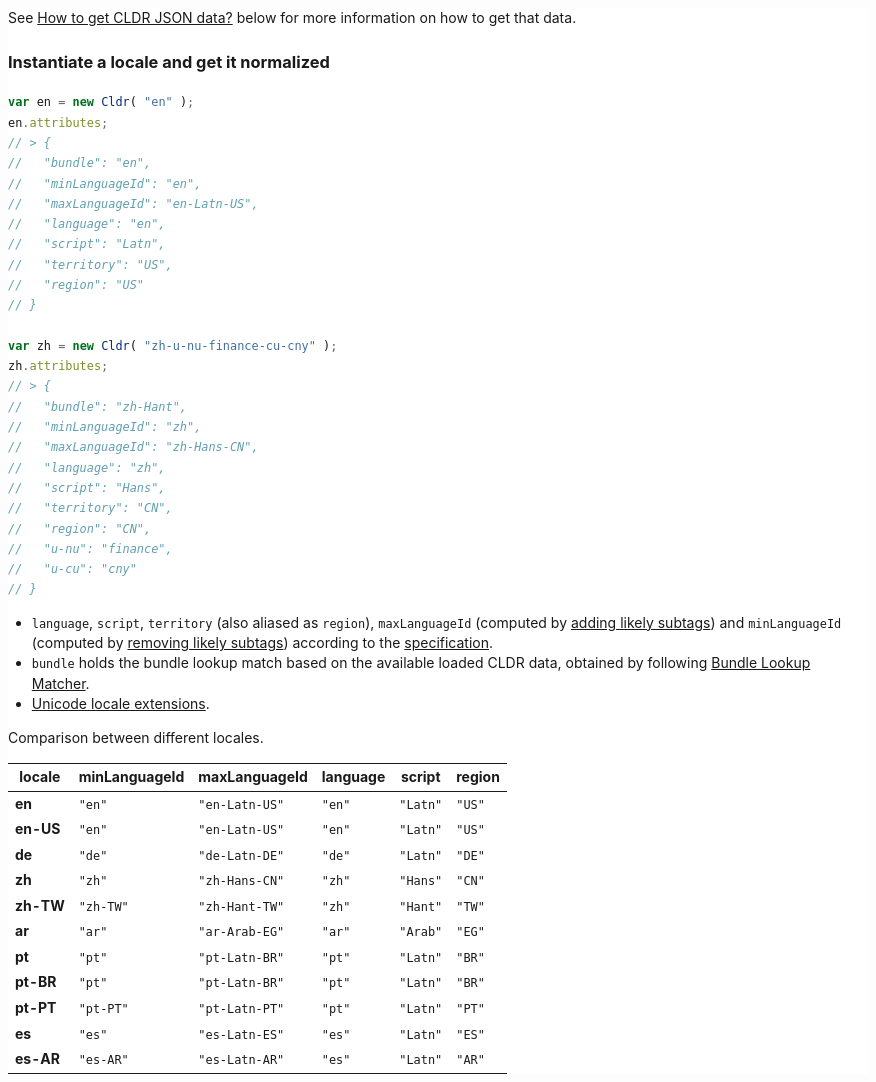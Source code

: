 See [How to get CLDR JSON data?](#how-to-get-cldr-json-data) below for more information on how to get that data.

### Instantiate a locale and get it normalized

```javascript
var en = new Cldr( "en" );
en.attributes;
// > {
//   "bundle": "en",
//   "minLanguageId": "en",
//   "maxLanguageId": "en-Latn-US",
//   "language": "en",
//   "script": "Latn",
//   "territory": "US",
//   "region": "US"
// }

var zh = new Cldr( "zh-u-nu-finance-cu-cny" );
zh.attributes;
// > {
//   "bundle": "zh-Hant",
//   "minLanguageId": "zh",
//   "maxLanguageId": "zh-Hans-CN",
//   "language": "zh",
//   "script": "Hans",
//   "territory": "CN",
//   "region": "CN",
//   "u-nu": "finance",
//   "u-cu": "cny"
// }

```

- `language`, `script`, `territory` (also aliased as `region`), `maxLanguageId` (computed by [adding likely subtags](./src/core/likely_subtags.js)) and `minLanguageId` (computed by [removing likely subtags](./src/core/remove_likely_subtags.js)) according to the [specification](http://www.unicode.org/reports/tr35/#Likely_Subtags).
- `bundle` holds the bundle lookup match based on the available loaded CLDR data, obtained by following [Bundle Lookup Matcher][].
- [Unicode locale extensions](http://www.unicode.org/reports/tr35/#u_Extension).

Comparison between different locales.

| locale | minLanguageId | maxLanguageId | language | script | region |
| --- | --- | --- | --- | --- | --- |
| **en** |  `"en"` |  `"en-Latn-US"`  |  `"en"` |  `"Latn"` |  `"US"` |
| **en-US** |  `"en"` |  `"en-Latn-US"`  |  `"en"` |  `"Latn"` |  `"US"` |
| **de** |  `"de"` |  `"de-Latn-DE"`  |  `"de"` |  `"Latn"` |  `"DE"` |
| **zh** |  `"zh"` |  `"zh-Hans-CN"`  |  `"zh"` |  `"Hans"` |  `"CN"` |
| **zh-TW** |  `"zh-TW"` |  `"zh-Hant-TW"`  |  `"zh"` |  `"Hant"` | `"TW"` |
| **ar** |  `"ar"` |  `"ar-Arab-EG"` |  `"ar"` |  `"Arab"` | `"EG"` |
| **pt** | `"pt"` | `"pt-Latn-BR"` | `"pt"` | `"Latn"` | `"BR"` |
| **pt-BR** | `"pt"` | `"pt-Latn-BR"` | `"pt"` | `"Latn"` | `"BR"` |
| **pt-PT** | `"pt-PT"` | `"pt-Latn-PT"` | `"pt"` | `"Latn"` | `"PT"` |
| **es** | `"es"` | `"es-Latn-ES"` | `"es"` | `"Latn"` | `"ES"` |
| **es-AR** | `"es-AR"` | `"es-Latn-AR"` | `"es"` | `"Latn"` | `"AR"` |


[json-packaging proposal]: http://cldr.unicode.org/development/development-process/design-proposals/json-packaging
[detailed instructions]: https://github.com/rxaviers/cldr-data-bower
[Bundle Lookup Matcher]: ./doc/bundle_lookup_matcher.md